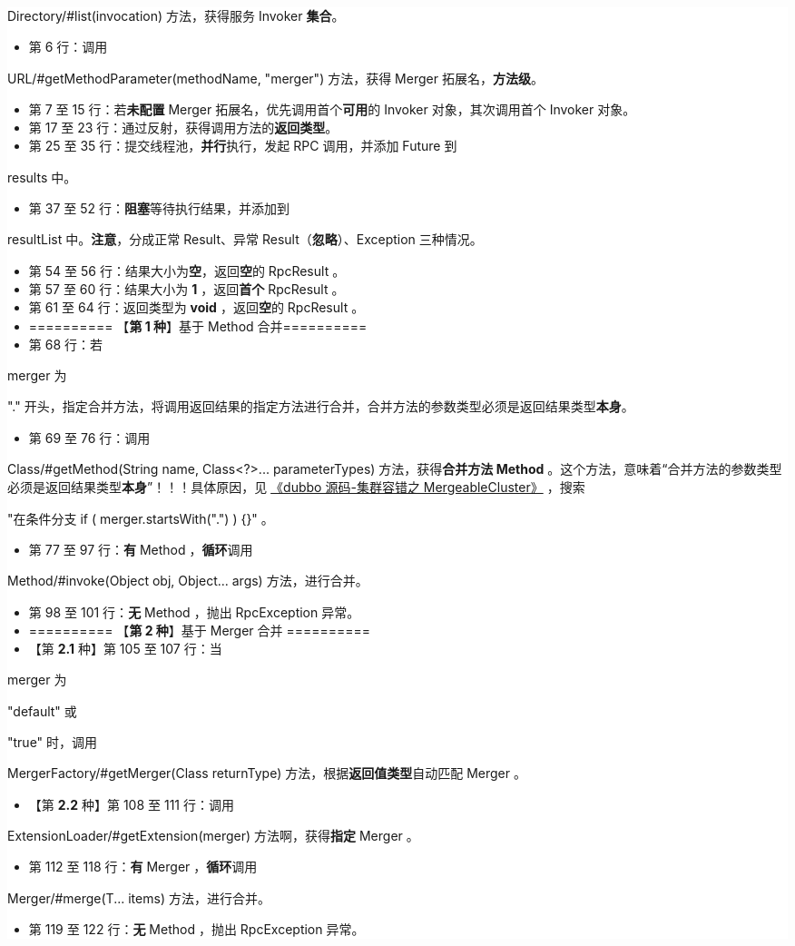 Directory/#list(invocation)
方法，获得服务 Invoker **集合**。

- 第 6 行：调用

URL/#getMethodParameter(methodName, "merger")
方法，获得 Merger 拓展名，**方法级**。

- 第 7 至 15 行：若**未配置** Merger 拓展名，优先调用首个**可用**的 Invoker 对象，其次调用首个 Invoker 对象。
- 第 17 至 23 行：通过反射，获得调用方法的**返回类型**。
- 第 25 至 35 行：提交线程池，**并行**执行，发起 RPC 调用，并添加 Future 到

results
中。

- 第 37 至 52 行：**阻塞**等待执行结果，并添加到

resultList
中。**注意**，分成正常 Result、异常 Result（**忽略**）、Exception 三种情况。

- 第 54 至 56 行：结果大小为**空**，返回**空**的 RpcResult 。
- 第 57 至 60 行：结果大小为 **1** ，返回**首个** RpcResult 。
- 第 61 至 64 行：返回类型为 **void** ，返回**空**的 RpcResult 。
- ========== 【**第 1 种**】基于 Method 合并==========
- 第 68 行：若

merger
为

"."
开头，指定合并方法，将调用返回结果的指定方法进行合并，合并方法的参数类型必须是返回结果类型**本身**。

- 第 69 至 76 行：调用

Class/#getMethod(String name, Class<?>... parameterTypes)
方法，获得**合并方法 Method** 。这个方法，意味着“合并方法的参数类型必须是返回结果类型**本身**”！！！具体原因，见 [《dubbo 源码-集群容错之 MergeableCluster》](https://www.jianshu.com/p/512e2211f84c) ，搜索

"在条件分支 if ( merger.startsWith(".") ) {}"
。

- 第 77 至 97 行：**有** Method ，**循环**调用

Method/#invoke(Object obj, Object... args)
方法，进行合并。

- 第 98 至 101 行：**无** Method ，抛出 RpcException 异常。
- ========== 【**第 2 种**】基于 Merger 合并 ==========
- 【第 **2.1** 种】第 105 至 107 行：当

merger
为

"default"
或

"true"
时，调用

MergerFactory/#getMerger(Class<T> returnType)
方法，根据**返回值类型**自动匹配 Merger 。

- 【第 **2.2** 种】第 108 至 111 行：调用

ExtensionLoader/#getExtension(merger)
方法啊，获得**指定** Merger 。

- 第 112 至 118 行：**有** Merger ，**循环**调用

Merger/#merge(T... items)
方法，进行合并。

- 第 119 至 122 行：**无** Method ，抛出 RpcException 异常。
